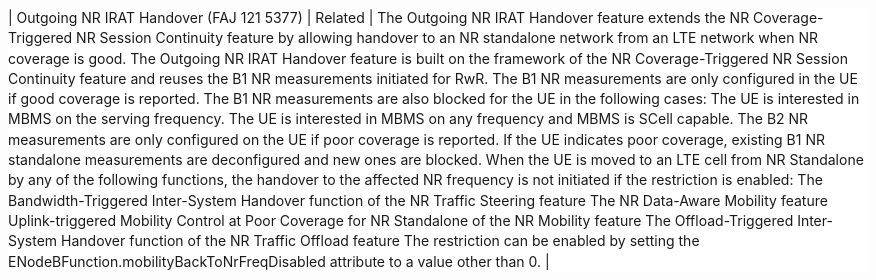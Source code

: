 | Outgoing NR IRAT Handover (FAJ 121                                 5377)                           | Related        | The Outgoing NR IRAT Handover feature extends the NR             Coverage-Triggered NR Session Continuity feature by allowing handover to an NR             standalone network from an LTE network when NR coverage is good. The Outgoing NR IRAT             Handover feature is built on the framework of the NR Coverage-Triggered NR Session             Continuity feature and reuses the B1 NR measurements initiated for RwR.  The B1 NR measurements are only             configured in the UE if good coverage is reported.  The B1 NR measurements are also blocked for             the UE in the following cases:  The UE is interested in MBMS on the serving frequency.     The UE is interested in MBMS on any frequency and MBMS is SCell capable.      The B2 NR measurements are only             configured on the UE if poor coverage is reported. If the UE indicates poor coverage,             existing B1 NR standalone measurements are deconfigured and new ones are blocked.  When the UE is                 moved to an LTE cell from NR Standalone by any of the following functions, the                 handover to the affected NR frequency is not initiated if the restriction is                   enabled:  The Bandwidth-Triggered Inter-System Handover function of the NR Traffic                       Steering feature     The NR Data-Aware Mobility feature     Uplink-triggered Mobility Control at Poor Coverage for NR Standalone of the                       NR Mobility feature     The Offload-Triggered Inter-System Handover function of the NR Traffic                       Offload feature     The restriction can be enabled by setting the                   ENodeBFunction.mobilityBackToNrFreqDisabled attribute to a                 value other than 0.                                                                                                                                                                                                                                                                                                                                                                                                                                                                                                                                                                                                                                                                                                                                                                                                                                                                                                                                                                                                                                                                                                                                                                                                                                                                                                                                                                               |